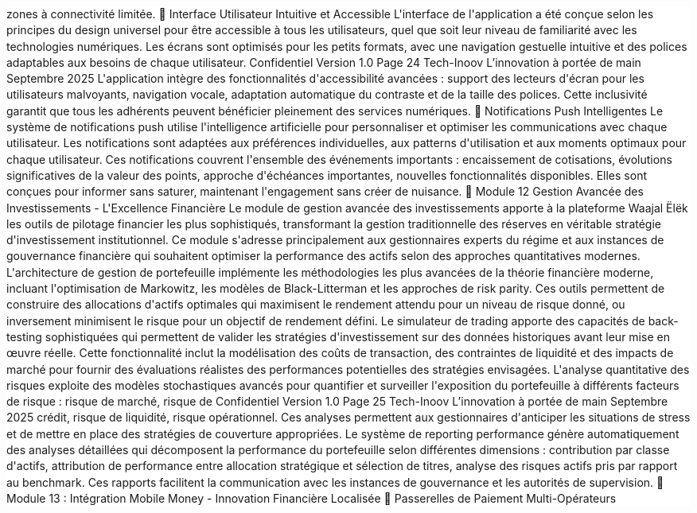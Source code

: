 zones à connectivité limitée.
 Interface Utilisateur Intuitive et Accessible
L'interface de l'application a été conçue selon les principes du design universel pour être accessible
à tous les utilisateurs, quel que soit leur niveau de familiarité avec les technologies numériques. Les
écrans sont optimisés pour les petits formats, avec une navigation gestuelle intuitive et des polices
adaptables aux besoins de chaque utilisateur.
Confidentiel Version 1.0 Page 24
Tech-Inoov
L’innovation à portée de main
Septembre 2025
L'application intègre des fonctionnalités d'accessibilité avancées : support des lecteurs d'écran pour
les utilisateurs malvoyants, navigation vocale, adaptation automatique du contraste et de la taille
des polices. Cette inclusivité garantit que tous les adhérents peuvent bénéficier pleinement des
services numériques.
 Notifications Push Intelligentes
Le système de notifications push utilise l'intelligence artificielle pour personnaliser et optimiser les
communications avec chaque utilisateur. Les notifications sont adaptées aux préférences
individuelles, aux patterns d'utilisation et aux moments optimaux pour chaque utilisateur.
Ces notifications couvrent l'ensemble des événements importants : encaissement de cotisations,
évolutions significatives de la valeur des points, approche d'échéances importantes, nouvelles
fonctionnalités disponibles. Elles sont conçues pour informer sans saturer, maintenant
l'engagement sans créer de nuisance.
 Module 12 Gestion Avancée des Investissements - L'Excellence Financière
Le module de gestion avancée des investissements apporte à la plateforme Waajal Ëlëk les outils de
pilotage financier les plus sophistiqués, transformant la gestion traditionnelle des réserves en
véritable stratégie d'investissement institutionnel. Ce module s'adresse principalement aux
gestionnaires experts du régime et aux instances de gouvernance financière qui souhaitent
optimiser la performance des actifs selon des approches quantitatives modernes.
L'architecture de gestion de portefeuille implémente les méthodologies les plus avancées de la
théorie financière moderne, incluant l'optimisation de Markowitz, les modèles de Black-Litterman
et les approches de risk parity. Ces outils permettent de construire des allocations d'actifs optimales
qui maximisent le rendement attendu pour un niveau de risque donné, ou inversement minimisent
le risque pour un objectif de rendement défini.
Le simulateur de trading apporte des capacités de back-testing sophistiquées qui permettent de
valider les stratégies d'investissement sur des données historiques avant leur mise en œuvre réelle.
Cette fonctionnalité inclut la modélisation des coûts de transaction, des contraintes de liquidité et
des impacts de marché pour fournir des évaluations réalistes des performances potentielles des
stratégies envisagées.
L'analyse quantitative des risques exploite des modèles stochastiques avancés pour quantifier et
surveiller l'exposition du portefeuille à différents facteurs de risque : risque de marché, risque de
Confidentiel Version 1.0 Page 25
Tech-Inoov
L’innovation à portée de main
Septembre 2025
crédit, risque de liquidité, risque opérationnel. Ces analyses permettent aux gestionnaires
d'anticiper les situations de stress et de mettre en place des stratégies de couverture appropriées.
Le système de reporting performance génère automatiquement des analyses détaillées qui
décomposent la performance du portefeuille selon différentes dimensions : contribution par classe
d'actifs, attribution de performance entre allocation stratégique et sélection de titres, analyse des
risques actifs pris par rapport au benchmark. Ces rapports facilitent la communication avec les
instances de gouvernance et les autorités de supervision.
 Module 13 : Intégration Mobile Money - Innovation Financière Localisée
 Passerelles de Paiement Multi-Opérateurs